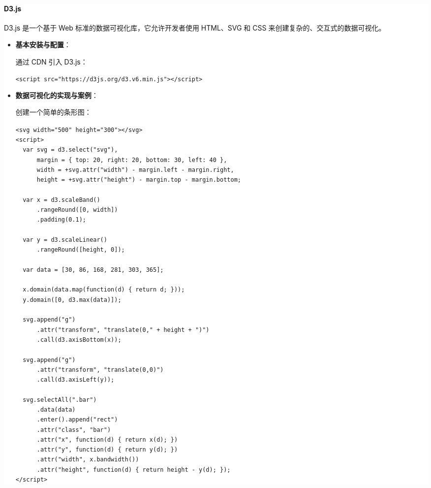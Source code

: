 #### D3.js

D3.js 是一个基于 Web 标准的数据可视化库，它允许开发者使用 HTML、SVG 和 CSS 来创建复杂的、交互式的数据可视化。

- **基本安装与配置**：

  通过 CDN 引入 D3.js：

  ```
  <script src="https://d3js.org/d3.v6.min.js"></script>
  
  ```

- **数据可视化的实现与案例**：

  创建一个简单的条形图：

  ```
  <svg width="500" height="300"></svg>
  <script>
    var svg = d3.select("svg"),
        margin = { top: 20, right: 20, bottom: 30, left: 40 },
        width = +svg.attr("width") - margin.left - margin.right,
        height = +svg.attr("height") - margin.top - margin.bottom;

    var x = d3.scaleBand()
        .rangeRound([0, width])
        .padding(0.1);

    var y = d3.scaleLinear()
        .rangeRound([height, 0]);

    var data = [30, 86, 168, 281, 303, 365];

    x.domain(data.map(function(d) { return d; }));
    y.domain([0, d3.max(data)]);

    svg.append("g")
        .attr("transform", "translate(0," + height + ")")
        .call(d3.axisBottom(x));

    svg.append("g")
        .attr("transform", "translate(0,0)")
        .call(d3.axisLeft(y));

    svg.selectAll(".bar")
        .data(data)
        .enter().append("rect")
        .attr("class", "bar")
        .attr("x", function(d) { return x(d); })
        .attr("y", function(d) { return y(d); })
        .attr("width", x.bandwidth())
        .attr("height", function(d) { return height - y(d); });
  </script>
  
  ```

